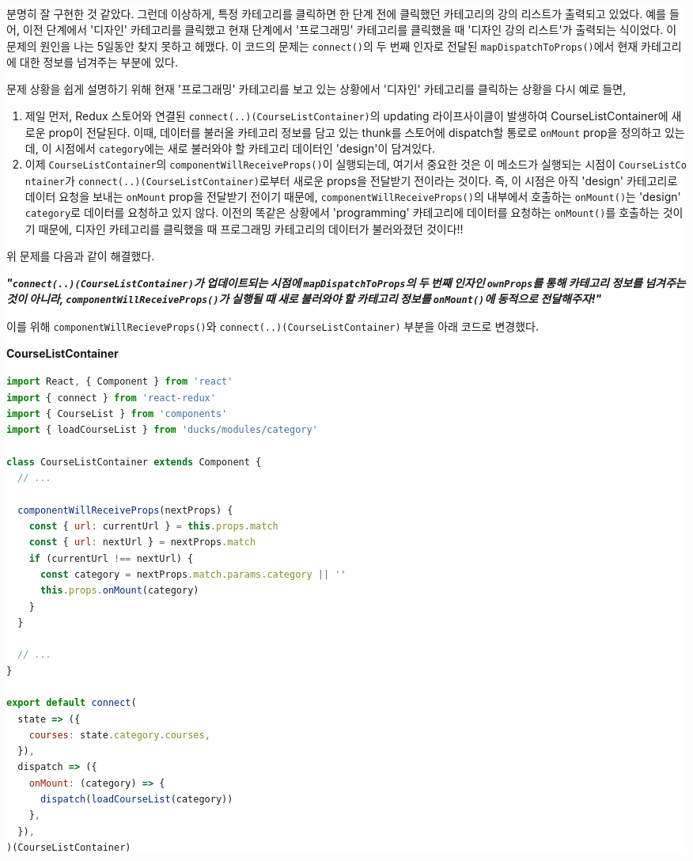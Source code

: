 분명히 잘 구현한 것 같았다. 그런데 이상하게, 특정 카테고리를 클릭하면 한 단계 전에 클릭했던 카테고리의 강의 리스트가 출력되고 있었다. 예를 들어, 이전 단계에서 '디자인' 카테고리를 클릭했고 현재 단계에서 '프로그래밍' 카테고리를 클릭했을 때 '디자인 강의 리스트'가 출력되는 식이었다. 이 문제의 원인을 나는 5일동안 찾지 못하고 헤맸다. 이 코드의 문제는 `connect()`의 두 번째 인자로 전달된 `mapDispatchToProps()`에서 현재 카테고리에 대한 정보를 넘겨주는 부분에 있다.

문제 상황을 쉽게 설명하기 위해 현재 '프로그래밍' 카테고리를 보고 있는 상황에서 '디자인' 카테고리를 클릭하는 상황을 다시 예로 들면,

1. 제일 먼저, Redux 스토어와 연결된 `connect(..)(CourseListContainer)`의 updating 라이프사이클이 발생하여 CourseListContainer에 새로운 prop이 전달된다. 이때, 데이터를 불러올 카테고리 정보를 담고 있는 thunk를 스토어에 dispatch할 통로로 `onMount` prop을 정의하고 있는데, 이 시점에서 `category`에는 새로 불러와야 할 카테고리 데이터인 'design'이 담겨있다.
2. 이제 `CourseListContainer`의 `componentWillReceiveProps()`이 실행되는데, 여기서 중요한 것은 이 메소드가 실행되는 시점이 `CourseListContainer`가 `connect(..)(CourseListContainer)`로부터 새로운 props을 전달받기 전이라는 것이다. 즉, 이 시점은 아직 'design' 카테고리로 데이터 요청을 보내는 `onMount` prop을 전달받기 전이기 때문에, `componentWillReceiveProps()`의 내부에서 호출하는 `onMount()`는  'design' `category`로 데이터를 요청하고 있지 않다. 이전의 똑같은 상황에서 'programming' 카테고리에 데이터를 요청하는 `onMount()`를 호출하는 것이기 때문에, 디자인 카테고리를 클릭했을 때 프로그래밍 카테고리의 데이터가 불러와졌던 것이다!!

위 문제를 다음과 같이 해결했다.

***"`connect(..)(CourseListContainer)`가 업데이트되는 시점에 `mapDispatchToProps`의 두 번째 인자인 `ownProps`를 통해 카테고리 정보를 넘겨주는 것이 아니라, `componentWillReceiveProps()`가 실행될 때 새로 불러와야 할 카테고리 정보를 `onMount()`에 동적으로 전달해주자!"***

이를 위해 `componentWillRecieveProps()`와 `connect(..)(CourseListContainer)` 부분을 아래 코드로 변경했다.

**CourseListContainer**

```jsx
import React, { Component } from 'react'
import { connect } from 'react-redux'
import { CourseList } from 'components'
import { loadCourseList } from 'ducks/modules/category'

class CourseListContainer extends Component {
  // ...

  componentWillReceiveProps(nextProps) {
    const { url: currentUrl } = this.props.match
    const { url: nextUrl } = nextProps.match
    if (currentUrl !== nextUrl) {
      const category = nextProps.match.params.category || ''
      this.props.onMount(category)
    }
  }

  // ...
}

export default connect(
  state => ({
    courses: state.category.courses,
  }),
  dispatch => ({
    onMount: (category) => {
      dispatch(loadCourseList(category))
    },
  }),
)(CourseListContainer)
```
